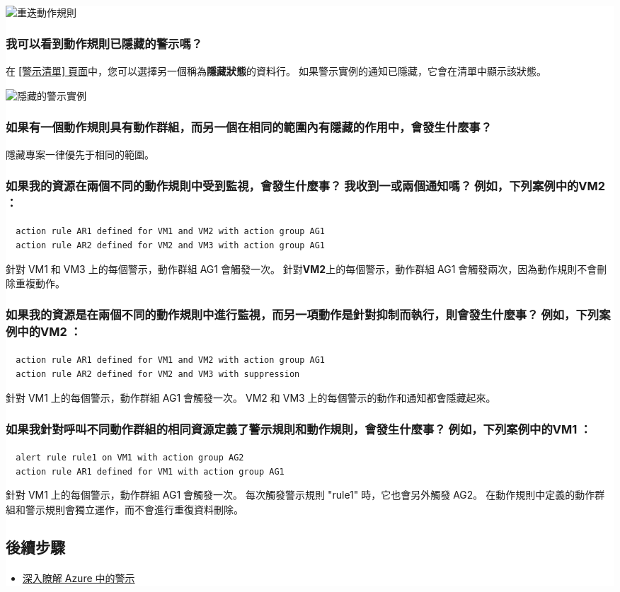 ![重迭動作規則](media/alerts-action-rules/action-rules-alert-rule-overlapping.png)

### <a name="can-i-see-the-alerts-that-have-been-suppressed-by-an-action-rule"></a>我可以看到動作規則已隱藏的警示嗎？

在 [[警示清單] 頁面](https://docs.microsoft.com/azure/azure-monitor/platform/alerts-managing-alert-instances)中，您可以選擇另一個稱為**隱藏狀態**的資料行。 如果警示實例的通知已隱藏，它會在清單中顯示該狀態。

![隱藏的警示實例](media/alerts-action-rules/action-rules-suppressed-alerts.png)

### <a name="if-theres-an-action-rule-with-an-action-group-and-another-with-suppression-active-on-the-same-scope-what-happens"></a>如果有一個動作規則具有動作群組，而另一個在相同的範圍內有隱藏的作用中，會發生什麼事？

隱藏專案一律優先于相同的範圍。

### <a name="what-happens-if-i-have-a-resource-thats-monitored-in-two-separate-action-rules-do-i-get-one-or-two-notifications-for-example-vm2-in-the-following-scenario"></a>如果我的資源在兩個不同的動作規則中受到監視，會發生什麼事？ 我收到一或兩個通知嗎？ 例如，下列案例中的**VM2** ：

      action rule AR1 defined for VM1 and VM2 with action group AG1
      action rule AR2 defined for VM2 and VM3 with action group AG1

針對 VM1 和 VM3 上的每個警示，動作群組 AG1 會觸發一次。 針對**VM2**上的每個警示，動作群組 AG1 會觸發兩次，因為動作規則不會刪除重複動作。 

### <a name="what-happens-if-i-have-a-resource-monitored-in-two-separate-action-rules-and-one-calls-for-action-while-another-for-suppression-for-example-vm2-in-the-following-scenario"></a>如果我的資源是在兩個不同的動作規則中進行監視，而另一項動作是針對抑制而執行，則會發生什麼事？ 例如，下列案例中的**VM2** ：

      action rule AR1 defined for VM1 and VM2 with action group AG1 
      action rule AR2 defined for VM2 and VM3 with suppression

針對 VM1 上的每個警示，動作群組 AG1 會觸發一次。 VM2 和 VM3 上的每個警示的動作和通知都會隱藏起來。 

### <a name="what-happens-if-i-have-an-alert-rule-and-an-action-rule-defined-for-the-same-resource-calling-different-action-groups-for-example-vm1-in-the-following-scenario"></a>如果我針對呼叫不同動作群組的相同資源定義了警示規則和動作規則，會發生什麼事？ 例如，下列案例中的**VM1** ：

      alert rule rule1 on VM1 with action group AG2
      action rule AR1 defined for VM1 with action group AG1 
 
針對 VM1 上的每個警示，動作群組 AG1 會觸發一次。 每次觸發警示規則 "rule1" 時，它也會另外觸發 AG2。 在動作規則中定義的動作群組和警示規則會獨立運作，而不會進行重復資料刪除。 

## <a name="next-steps"></a>後續步驟

- [深入瞭解 Azure 中的警示](https://docs.microsoft.com/azure/azure-monitor/platform/alerts-overview)

